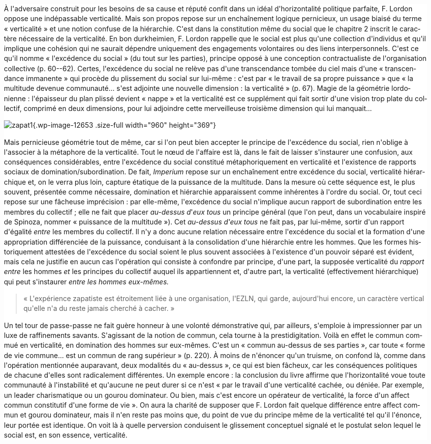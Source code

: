 À l'adversaire construit pour les besoins de sa cause et répu­té confit dans un idéal d'horizontalité poli­tique par­faite, F. Lordon oppose une indé­pas­sable ver­ti­ca­li­té. Mais son pro­pos repose sur un enchaî­ne­ment logique per­ni­cieux, un usage biai­sé du terme « ver­ti­ca­li­té » et une notion confuse de la hié­rar­chie. C'est dans la consti­tu­tion même du social que le cha­pitre 2 ins­crit le carac­tère néces­saire de la ver­ti­ca­li­té. En bon dur­khei­mien, F. Lordon rap­pelle que le social est plus qu'une col­lec­tion d'individus et qu'il implique une cohé­sion qui ne sau­rait dépendre uni­que­ment des enga­ge­ments volon­taires ou des liens inter­per­son­nels. C'est ce qu'il nomme « l'excédence du social » (du tout sur les par­ties), prin­cipe oppo­sé à une concep­tion contrac­tua­liste de l'organisation col­lec­tive (p. 60--62). Certes, l'excédence du social ne relève pas d'une trans­cen­dance tom­bée du ciel mais d'une « trans­cen­dance imma­nente » qui pro­cède du plis­se­ment du social sur lui-même : c'est par « le tra­vail de sa propre puis­sance » que « la mul­ti­tude deve­nue com­mu­nau­té... s'est adjointe une nou­velle dimen­sion : la ver­ti­ca­li­té » (p. 67). Magie de la géo­mé­trie lor­do­nienne : l'épaisseur du plan plis­sé devient « nappe » et la ver­ti­ca­li­té est ce sup­plé­ment qui fait sor­tir d'une vision trop plate du col­lec­tif, com­pri­mé en deux dimen­sions, pour lui adjoindre cette mer­veilleuse troi­sième dimen­sion qui lui man­quait...

![zapat1](https://www.revue-ballast.fr/wp-content/uploads/2016/04/zapat1.jpg){.wp-image-12653 .size-full width="960" height="369"}

Mais per­ni­cieuse géo­mé­trie tout de même, car si l'on peut bien accep­ter le prin­cipe de l'excédence du social, rien n'oblige à l'associer à la méta­phore de la ver­ti­ca­li­té. Tout le nœud de l'affaire est là, dans le fait de lais­ser s'instaurer une confu­sion, aux consé­quences consi­dé­rables, entre l'excédence du social consti­tué méta­pho­ri­que­ment en ver­ti­ca­li­té et l'existence de rap­ports sociaux de domination/subordination. De fait, *Imperium* repose sur un enchaî­ne­ment entre excé­dence du social, ver­ti­ca­li­té hié­rar­chique et, on le ver­ra plus loin, cap­ture éta­tique de la puis­sance de la mul­ti­tude. Dans la mesure où cette séquence est, le plus sou­vent, pré­sen­tée comme néces­saire, domi­na­tion et hié­rar­chie appa­raissent comme inhé­rentes à l'ordre du social. Or, tout ceci repose sur une fâcheuse impré­ci­sion : par elle-même, l'excédence du social n'implique aucun rap­port de subor­di­na­tion entre les membres du col­lec­tif ; elle ne fait que pla­cer *au-des­sus d*'*eux* *tous* un prin­cipe géné­ral (que l'on peut, dans un voca­bu­laire ins­pi­ré de Spinoza, nom­mer « puis­sance de la mul­ti­tude »). Cet *au-des­sus d'eux tous* ne fait pas, par lui-même, sor­tir d'un rap­port d'égalité *entre* les membres du col­lec­tif. Il n'y a donc aucune rela­tion néces­saire entre l'excédence du social et la for­ma­tion d'une appro­pria­tion dif­fé­ren­ciée de la puis­sance, condui­sant à la conso­li­da­tion d'une hié­rar­chie entre les hommes. Que les formes his­to­ri­que­ment attes­tées de l'excédence du social soient le plus sou­vent asso­ciées à l'existence d'un pou­voir sépa­ré est évident, mais cela ne jus­ti­fie en aucun cas l'opération qui consiste à confondre par prin­cipe, d'une part, la sup­po­sée ver­ti­ca­li­té du *rap­port* *entre* les hommes *et* les prin­cipes du col­lec­tif auquel ils appar­tiennent et, d'autre part, la ver­ti­ca­li­té (effec­ti­ve­ment hié­rar­chique) qui peut s'instaurer *entre les hommes eux-mêmes.*

> « L'expérience zapa­tiste est étroi­te­ment liée à une orga­ni­sa­tion, l'EZLN, qui garde, aujourd'hui encore, un carac­tère ver­ti­cal qu'elle n'a du reste jamais cher­ché à cacher. »

Un tel tour de passe-passe ne fait guère hon­neur à une volon­té démons­tra­tive qui, par ailleurs, s'emploie à impres­sion­ner par un luxe de raf­fi­ne­ments savants. S'agissant de la notion de com­mun, cela tourne à la pres­ti­di­gi­ta­tion. Voilà en effet le com­mun com­mué en ver­ti­ca­li­té, en domi­na­tion des hommes sur eux-mêmes. C'est un « com­mun au-des­sus de ses par­ties », car toute « forme de vie com­mune... est un com­mun de rang supé­rieur » (p. 220). À moins de n'énoncer qu'un truisme, on confond là, comme dans l'opération men­tion­née aupa­ra­vant, deux moda­li­tés du « au-des­sus », ce qui est bien fâcheux, car les consé­quences poli­tiques de cha­cune d'elles sont radi­ca­le­ment dif­fé­rentes. Un exemple encore : la conclu­sion du livre affirme que l'horizontalité voue toute com­mu­nau­té à l'instabilité et qu'aucune ne peut durer si ce n'est « par le tra­vail d'une ver­ti­ca­li­té cachée, ou déniée. Par exemple, un lea­der cha­ris­ma­tique ou un gou­rou domi­na­teur. Ou bien, mais c'est encore un opé­ra­teur de ver­ti­ca­li­té, la force d'un affect com­mun consti­tu­tif d'une forme de vie ». On aura la cha­ri­té de sup­po­ser que F. Lordon fait quelque dif­fé­rence entre affect com­mun et gou­rou domi­na­teur, mais il n'en reste pas moins que, du point de vue du prin­cipe même de la ver­ti­ca­li­té tel qu'il l'énonce, leur por­tée est iden­tique. On voit là à quelle per­ver­sion conduisent le glis­se­ment concep­tuel signa­lé et le pos­tu­lat selon lequel le social est, en son essence, ver­ti­ca­li­té.
